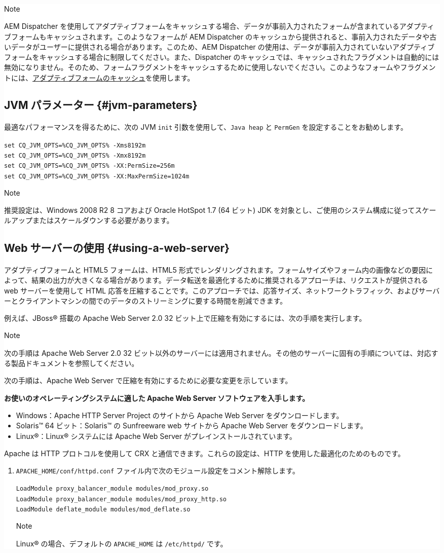 >[!NOTE]
>
>AEM Dispatcher を使用してアダプティブフォームをキャッシュする場合、データが事前入力されたフォームが含まれているアダプティブフォームもキャッシュされます。このようなフォームが AEM Dispatcher のキャッシュから提供されると、事前入力されたデータや古いデータがユーザーに提供される場合があります。このため、AEM Dispatcher の使用は、データが事前入力されていないアダプティブフォームをキャッシュする場合に制限してください。また、Dispatcher のキャッシュでは、キャッシュされたフラグメントは自動的には無効になりません。そのため、フォームフラグメントをキャッシュするために使用しないでください。このようなフォームやフラグメントには、[アダプティブフォームのキャッシュ](../../forms/using/configure-adaptive-forms-cache.md)を使用します。

## JVM パラメーター {#jvm-parameters}

最適なパフォーマンスを得るために、次の JVM `init` 引数を使用して、`Java heap` と `PermGen` を設定することをお勧めします。

```shell
set CQ_JVM_OPTS=%CQ_JVM_OPTS% -Xms8192m
set CQ_JVM_OPTS=%CQ_JVM_OPTS% -Xmx8192m
set CQ_JVM_OPTS=%CQ_JVM_OPTS% -XX:PermSize=256m
set CQ_JVM_OPTS=%CQ_JVM_OPTS% -XX:MaxPermSize=1024m
```

>[!NOTE]
>
>推奨設定は、Windows 2008 R2 8 コアおよび Oracle HotSpot 1.7 (64 ビット) JDK を対象とし、ご使用のシステム構成に従ってスケールアップまたはスケールダウンする必要があります。

## Web サーバーの使用 {#using-a-web-server}

アダプティブフォームと HTML5 フォームは、HTML5 形式でレンダリングされます。フォームサイズやフォーム内の画像などの要因によって、結果の出力が大きくなる場合があります。データ転送を最適化するために推奨されるアプローチは、リクエストが提供される web サーバーを使用して HTML 応答を圧縮することです。このアプローチでは、応答サイズ、ネットワークトラフィック、およびサーバーとクライアントマシンの間でのデータのストリーミングに要する時間を削減できます。

例えば、JBoss® 搭載の Apache Web Server 2.0 32 ビット上で圧縮を有効にするには、次の手順を実行します。

>[!NOTE]
>
>次の手順は Apache Web Server 2.0 32 ビット以外のサーバーには適用されません。その他のサーバーに固有の手順については、対応する製品ドキュメントを参照してください。

次の手順は、Apache Web Server で圧縮を有効にするために必要な変更を示しています。

**お使いのオペレーティングシステムに適した Apache Web Server ソフトウェアを入手します。**

* Windows：Apache HTTP Server Project のサイトから Apache Web Server をダウンロードします。
* Solaris™ 64 ビット：Solaris™ の Sunfreeware web サイトから Apache Web Server をダウンロードします。
* Linux®：Linux® システムには Apache Web Server がプレインストールされています。

Apache は HTTP プロトコルを使用して CRX と通信できます。これらの設定は、HTTP を使用した最適化のためのものです。

1. `APACHE_HOME/conf/httpd.conf` ファイル内で次のモジュール設定をコメント解除します。

   ```shell
   LoadModule proxy_balancer_module modules/mod_proxy.so
   LoadModule proxy_balancer_module modules/mod_proxy_http.so
   LoadModule deflate_module modules/mod_deflate.so
   ```

   >[!NOTE]
   >
   >Linux® の場合、デフォルトの `APACHE_HOME` は `/etc/httpd/` です。
